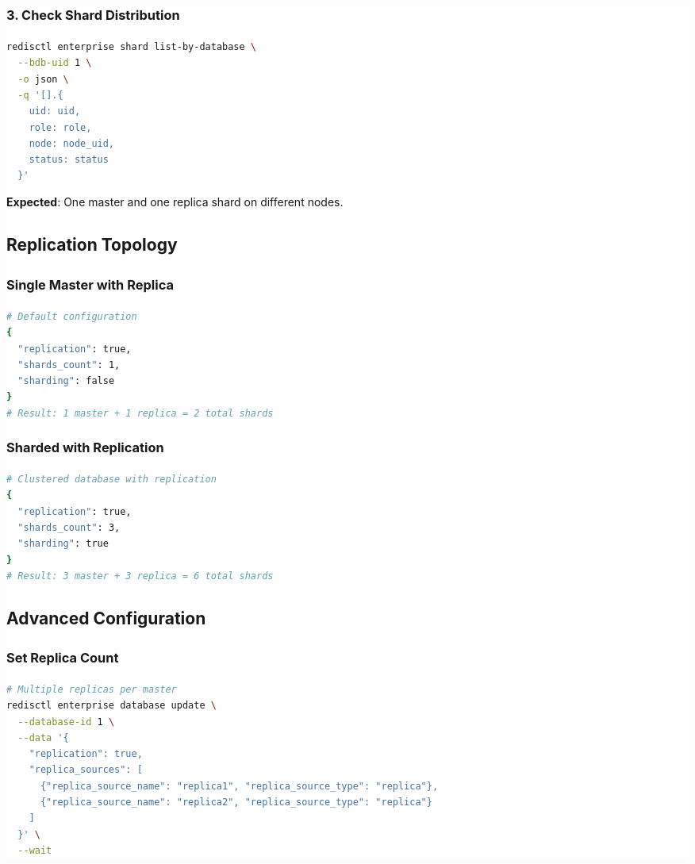 ### 3. Check Shard Distribution

```bash
redisctl enterprise shard list-by-database \
  --bdb-uid 1 \
  -o json \
  -q '[].{
    uid: uid,
    role: role,
    node: node_uid,
    status: status
  }'
```

**Expected**: One master and one replica shard on different nodes.

## Replication Topology

### Single Master with Replica

```bash
# Default configuration
{
  "replication": true,
  "shards_count": 1,
  "sharding": false
}
# Result: 1 master + 1 replica = 2 total shards
```

### Sharded with Replication

```bash
# Clustered database with replication
{
  "replication": true,
  "shards_count": 3,
  "sharding": true
}
# Result: 3 master + 3 replica = 6 total shards
```

## Advanced Configuration

### Set Replica Count

```bash
# Multiple replicas per master
redisctl enterprise database update \
  --database-id 1 \
  --data '{
    "replication": true,
    "replica_sources": [
      {"replica_source_name": "replica1", "replica_source_type": "replica"},
      {"replica_source_name": "replica2", "replica_source_type": "replica"}
    ]
  }' \
  --wait
```
